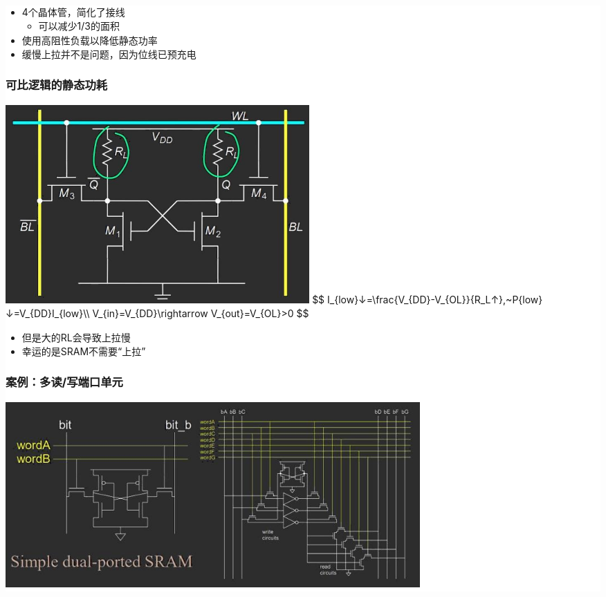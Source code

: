 - 4个晶体管，简化了接线
  - 可以减少1/3的面积
- 使用高阻性负载以降低静态功率
- 缓慢上拉并不是问题，因为位线已预充电

### 可比逻辑的静态功耗

<img src=" ../fig/ME04/ME04_chapter03_fig37.jpg" style="zoom:60%;" />
$$
I_{low}↓=\frac{V_{DD}-V_{OL}}{R_L↑},~P{low}↓=V_{DD}I_{low}\\
V_{in}=V_{DD}\rightarrow V_{out}=V_{OL}>0
$$

- 但是大的RL会导致上拉慢
- 幸运的是SRAM不需要“上拉”

### 案例：多读/写端口单元

<img src=" ../fig/ME04/ME04_chapter03_fig38.jpg" style="zoom:80%;" />
